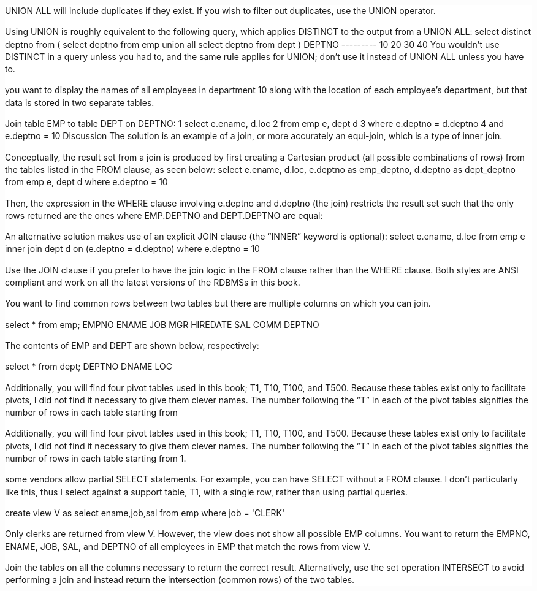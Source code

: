UNION ALL will include duplicates if they exist. If you wish to filter out duplicates, use the UNION operator.

Using UNION is roughly equivalent to the following query, which applies DISTINCT to the output from a UNION ALL: select distinct deptno from ( select deptno from emp union all select deptno from dept ) DEPTNO --------- 10 20 30 40 You wouldn’t use DISTINCT in a query unless you had to, and the same rule applies for UNION; don’t use it instead of UNION ALL unless you have to.

you want to display the names of all employees in department 10 along with the location of each employee’s department, but that data is stored in two separate tables.

Join table EMP to table DEPT on DEPTNO: 1 select e.ename, d.loc 2 from emp e, dept d 3 where e.deptno = d.deptno 4 and e.deptno = 10 Discussion The solution is an example of a join, or more accurately an equi-join, which is a type of inner join.

Conceptually, the result set from a join is produced by first creating a Cartesian product (all possible combinations of rows) from the tables listed in the FROM clause, as seen below: select e.ename, d.loc, e.deptno as emp_deptno, d.deptno as dept_deptno from emp e, dept d where e.deptno = 10

Then, the expression in the WHERE clause involving e.deptno and d.deptno (the join) restricts the result set such that the only rows returned are the ones where EMP.DEPTNO and DEPT.DEPTNO are equal:

An alternative solution makes use of an explicit JOIN clause (the “INNER” keyword is optional): select e.ename, d.loc from emp e inner join dept d on (e.deptno = d.deptno) where e.deptno = 10

Use the JOIN clause if you prefer to have the join logic in the FROM clause rather than the WHERE clause. Both styles are ANSI compliant and work on all the latest versions of the RDBMSs in this book.

You want to find common rows between two tables but there are multiple columns on which you can join.

select \* from emp; EMPNO ENAME JOB MGR HIREDATE SAL COMM DEPTNO

The contents of EMP and DEPT are shown below, respectively:

select \* from dept; DEPTNO DNAME LOC

Additionally, you will find four pivot tables used in this book; T1, T10, T100, and T500. Because these tables exist only to facilitate pivots, I did not find it necessary to give them clever names. The number following the “T” in each of the pivot tables signifies the number of rows in each table starting from

Additionally, you will find four pivot tables used in this book; T1, T10, T100, and T500. Because these tables exist only to facilitate pivots, I did not find it necessary to give them clever names. The number following the “T” in each of the pivot tables signifies the number of rows in each table starting from 1.

some vendors allow partial SELECT statements. For example, you can have SELECT without a FROM clause. I don’t particularly like this, thus I select against a support table, T1, with a single row, rather than using partial queries.

create view V as select ename,job,sal from emp where job = 'CLERK'

Only clerks are returned from view V. However, the view does not show all possible EMP columns. You want to return the EMPNO, ENAME, JOB, SAL, and DEPTNO of all employees in EMP that match the rows from view V.

Join the tables on all the columns necessary to return the correct result. Alternatively, use the set operation INTERSECT to avoid performing a join and instead return the intersection (common rows) of the two tables.
